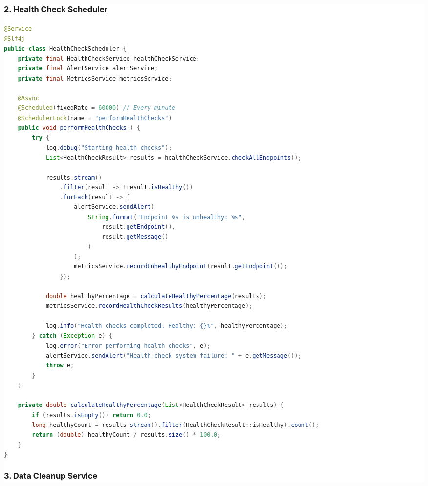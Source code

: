 ### 2. Health Check Scheduler

```java
@Service
@Slf4j
public class HealthCheckScheduler {
    private final HealthCheckService healthCheckService;
    private final AlertService alertService;
    private final MetricsService metricsService;

    @Async
    @Scheduled(fixedRate = 60000) // Every minute
    @SchedulerLock(name = "performHealthChecks")
    public void performHealthChecks() {
        try {
            log.debug("Starting health checks");
            List<HealthCheckResult> results = healthCheckService.checkAllEndpoints();

            results.stream()
                .filter(result -> !result.isHealthy())
                .forEach(result -> {
                    alertService.sendAlert(
                        String.format("Endpoint %s is unhealthy: %s",
                            result.getEndpoint(),
                            result.getMessage()
                        )
                    );
                    metricsService.recordUnhealthyEndpoint(result.getEndpoint());
                });

            double healthyPercentage = calculateHealthyPercentage(results);
            metricsService.recordHealthCheckResults(healthyPercentage);

            log.info("Health checks completed. Healthy: {}%", healthyPercentage);
        } catch (Exception e) {
            log.error("Error performing health checks", e);
            alertService.sendAlert("Health check system failure: " + e.getMessage());
            throw e;
        }
    }

    private double calculateHealthyPercentage(List<HealthCheckResult> results) {
        if (results.isEmpty()) return 0.0;
        long healthyCount = results.stream().filter(HealthCheckResult::isHealthy).count();
        return (double) healthyCount / results.size() * 100.0;
    }
}
```

### 3. Data Cleanup Service
